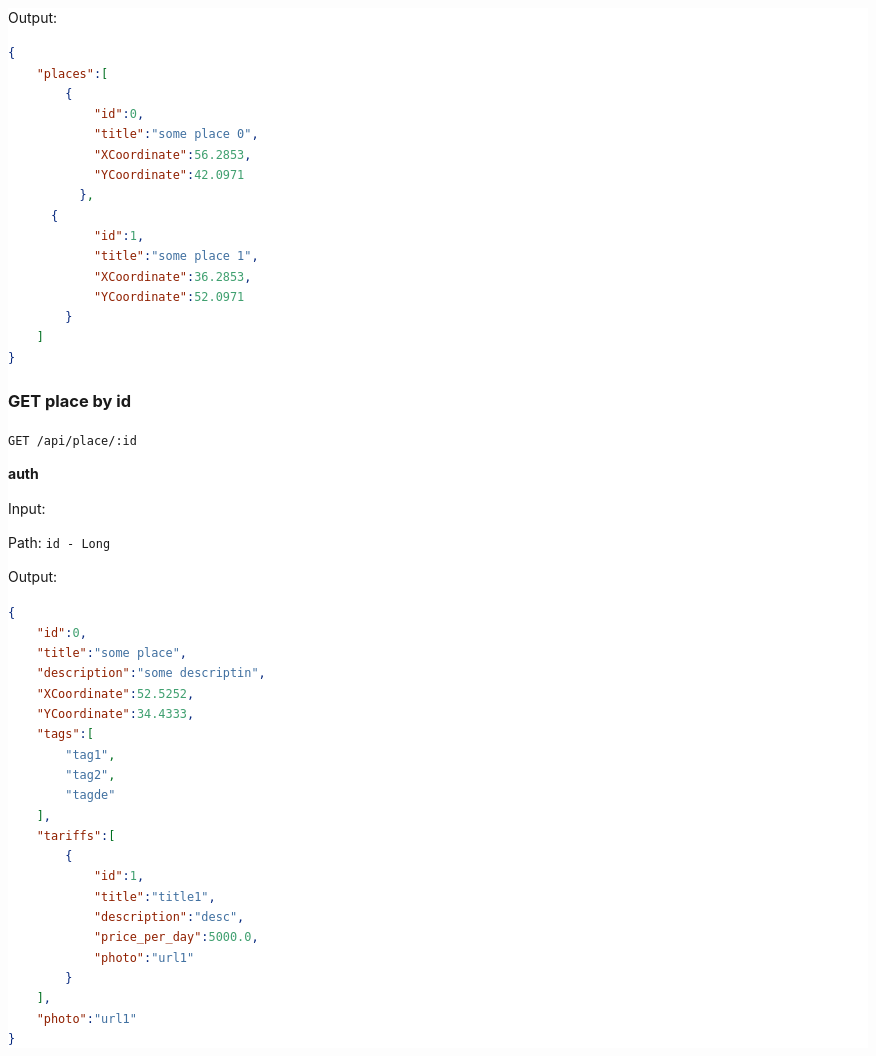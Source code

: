 Output:
```json
{
	"places":[
		{
			"id":0, 
			"title":"some place 0",
			"XCoordinate":56.2853,
			"YCoordinate":42.0971
		  },
	  { 
			"id":1, 
			"title":"some place 1", 
			"XCoordinate":36.2853, 
			"YCoordinate":52.0971
		}
	]
}
```

### GET place by id
`GET /api/place/:id`

**auth**

Input:

Path: `id - Long`

Output:
```json
{
	"id":0,
	"title":"some place", 
	"description":"some descriptin", 
	"XCoordinate":52.5252,
	"YCoordinate":34.4333,
	"tags":[
		"tag1", 
		"tag2", 
		"tagde"
	], 
	"tariffs":[
		{
			"id":1,
			"title":"title1",
			"description":"desc",
			"price_per_day":5000.0, 
			"photo":"url1"
		}
	], 
	"photo":"url1"
}
```
